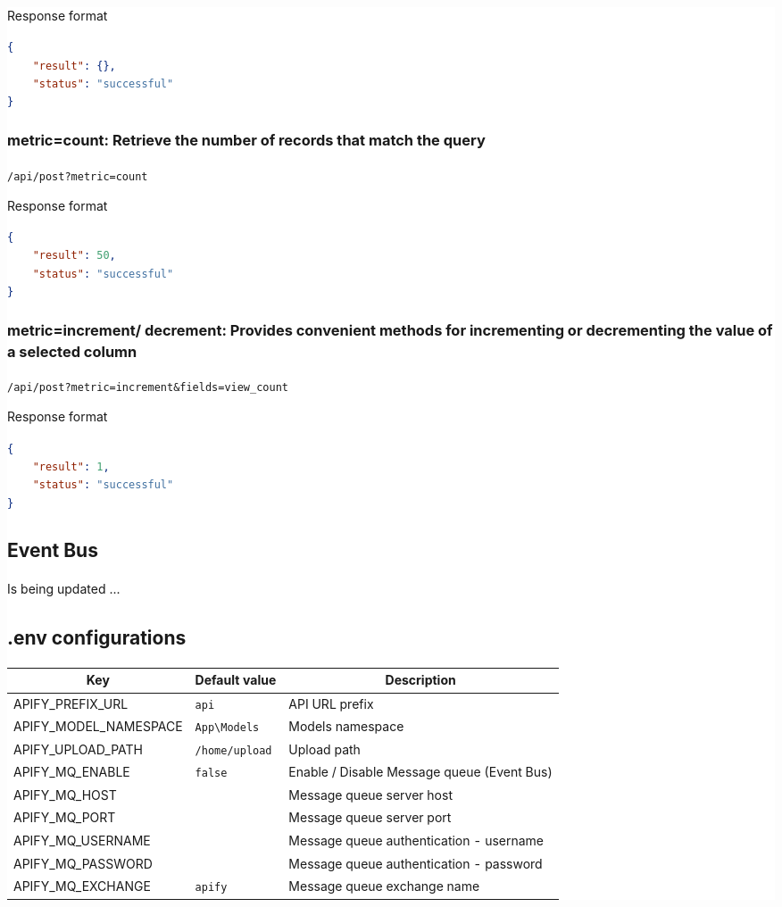 Response format

```json
{    
    "result": {},
    "status": "successful"
}
```

### metric=count: Retrieve the number of records that match the query

```
/api/post?metric=count
```

Response format

```json
{    
    "result": 50,
    "status": "successful"
}
```

### metric=increment/ decrement: Provides convenient methods for incrementing or decrementing the value of a selected column

```
/api/post?metric=increment&fields=view_count
```

Response format

```json
{    
    "result": 1,
    "status": "successful"
}
```

## Event Bus

Is being updated ...

## .env configurations

| Key | Default value                          | Description                                            |
|-------------|----------------------------------|---------------------------------------------------------
| APIFY_PREFIX_URL         | `api`                  | API URL prefix                                 |
| APIFY_MODEL_NAMESPACE         | `App\Models`                  | Models namespace                                 |
| APIFY_UPLOAD_PATH         | `/home/upload`                  | Upload path                                 |
| APIFY_MQ_ENABLE         | `false`                  | Enable / Disable Message queue (Event Bus)                                |
| APIFY_MQ_HOST         |                  | Message queue server host                                 |
| APIFY_MQ_PORT         |                   | Message queue server port                                 |
| APIFY_MQ_USERNAME         |                   | Message queue authentication - username                                |
| APIFY_MQ_PASSWORD         |                   | Message queue authentication - password                                 |                                 |
| APIFY_MQ_EXCHANGE         | `apify`                  | Message queue exchange name                                 |
